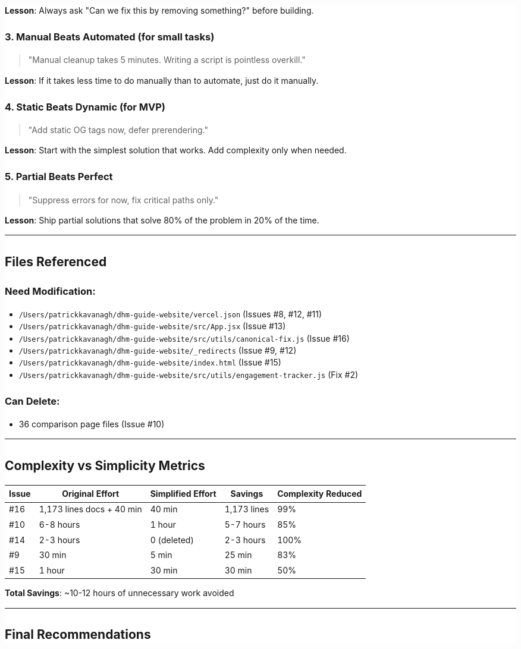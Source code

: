 **Lesson**: Always ask "Can we fix this by removing something?" before building.

### 3. Manual Beats Automated (for small tasks)
> "Manual cleanup takes 5 minutes. Writing a script is pointless overkill."

**Lesson**: If it takes less time to do manually than to automate, just do it manually.

### 4. Static Beats Dynamic (for MVP)
> "Add static OG tags now, defer prerendering."

**Lesson**: Start with the simplest solution that works. Add complexity only when needed.

### 5. Partial Beats Perfect
> "Suppress errors for now, fix critical paths only."

**Lesson**: Ship partial solutions that solve 80% of the problem in 20% of the time.

---

## Files Referenced

### Need Modification:
- `/Users/patrickkavanagh/dhm-guide-website/vercel.json` (Issues #8, #12, #11)
- `/Users/patrickkavanagh/dhm-guide-website/src/App.jsx` (Issue #13)
- `/Users/patrickkavanagh/dhm-guide-website/src/utils/canonical-fix.js` (Issue #16)
- `/Users/patrickkavanagh/dhm-guide-website/_redirects` (Issue #9, #12)
- `/Users/patrickkavanagh/dhm-guide-website/index.html` (Issue #15)
- `/Users/patrickkavanagh/dhm-guide-website/src/utils/engagement-tracker.js` (Fix #2)

### Can Delete:
- 36 comparison page files (Issue #10)

---

## Complexity vs Simplicity Metrics

| Issue | Original Effort | Simplified Effort | Savings | Complexity Reduced |
|-------|----------------|-------------------|---------|-------------------|
| #16 | 1,173 lines docs + 40 min | 40 min | 1,173 lines | 99% |
| #10 | 6-8 hours | 1 hour | 5-7 hours | 85% |
| #14 | 2-3 hours | 0 (deleted) | 2-3 hours | 100% |
| #9 | 30 min | 5 min | 25 min | 83% |
| #15 | 1 hour | 30 min | 30 min | 50% |

**Total Savings**: ~10-12 hours of unnecessary work avoided

---

## Final Recommendations
